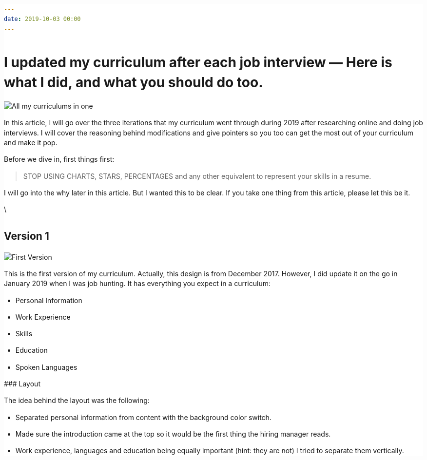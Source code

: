 ```yaml
---
date: 2019-10-03 00:00
---
```


#  I updated my curriculum after each job interview — Here is what I did, and what you should do too.

<img src="/images/articles/i-updated-my-curriculum-after-each-job-interview-here-is-what-i-did-and-what-you-should-do-too/banner.png" alt="All my curriculums in one" width="100%"/>

In this article, I will go over the three iterations that my curriculum went through during 2019 after researching online and doing job interviews. 
I will cover the reasoning behind modifications and give pointers so you too can get the most out of your curriculum and make it pop.


Before we dive in, first things first:

>  STOP USING CHARTS, STARS, PERCENTAGES and any other equivalent to represent your skills in a resume.

I will go into the why later in this article. But I wanted this to be clear. If you take one thing from this article, please let this be it.

\

## Version 1

<img src="/images/articles/i-updated-my-curriculum-after-each-job-interview-here-is-what-i-did-and-what-you-should-do-too/img1.png" alt="First Version" width="100%"/>

This is the first version of my curriculum. Actually, this design is from December 2017. However, I did update it on the go in January 2019 when I was job hunting.
It has everything you expect in a curriculum:

- Personal Information

- Work Experience

- Skills

- Education

- Spoken Languages

### Layout

The idea behind the layout was the following:

- Separated personal information from content with the background color switch.

- Made sure the introduction came at the top so it would be the first thing the hiring manager reads.

- Work experience, languages and education being equally important (hint: they are not) I tried to separate them vertically.
